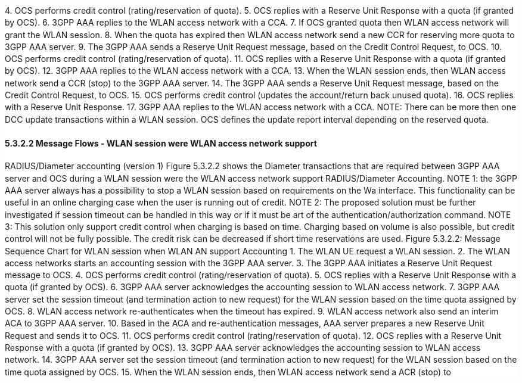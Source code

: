 4\. OCS performs credit control (rating/reservation of quota).
5\. OCS replies with a Reserve Unit Response with a quota (if granted by OCS).
6\. 3GPP AAA replies to the WLAN access network with a CCA.
7\. If OCS granted quota then WLAN access network will grant the WLAN session.
8\. When the quota has expired then WLAN access network send a new CCR for
reserving more quota to 3GPP AAA server.
9\. The 3GPP AAA sends a Reserve Unit Request message, based on the Credit
Control Request, to OCS.
10\. OCS performs credit control (rating/reservation of quota).
11\. OCS replies with a Reserve Unit Response with a quota (if granted by
OCS).
12\. 3GPP AAA replies to the WLAN access network with a CCA.
13\. When the WLAN session ends, then WLAN access network send a CCR (stop) to
the 3GPP AAA server.
14\. The 3GPP AAA sends a Reserve Unit Request message, based on the Credit
Control Request, to OCS.
15\. OCS performs credit control (updates the account/return back unused
quota).
16\. OCS replies with a Reserve Unit Response.
17\. 3GPP AAA replies to the WLAN access network with a CCA.
NOTE: There can be more then one DCC update transactions within a WLAN
session. OCS defines the update report interval depending on the reserved
quota.
#### 5.3.2.2 Message Flows - WLAN session were WLAN access network support
RADIUS/Diameter accounting (version 1)
Figure 5.3.2.2 shows the Diameter transactions that are required between 3GPP
AAA server and OCS during a WLAN session were the WLAN access network support
RADIUS/Diameter Accounting.
NOTE 1: the 3GPP AAA server always has a possibility to stop a WLAN session
based on requirements on the Wa interface. This functionality can be useful in
an online charging case when the user is running out of credit.
NOTE 2: The proposed solution must be further investigated if session timeout
can be handled in this way or if it must be art of the
authentication/authorization command.
NOTE 3: This solution only support credit control when charging is based on
time. Charging based on volume is also possible, but credit control will not
be fully possible. The credit risk can be decreased if short time reservations
are used.
Figure 5.3.2.2: Message Sequence Chart for WLAN session when WLAN AN support
Accounting
1\. The WLAN UE request a WLAN session.
2\. The WLAN access networks starts an accounting session with the 3GPP AAA
server.
3\. The 3GPP AAA initiates a Reserve Unit Request message to OCS.
4\. OCS performs credit control (rating/reservation of quota).
5\. OCS replies with a Reserve Unit Response with a quota (if granted by OCS).
6\. 3GPP AAA server acknowledges the accounting session to WLAN access
network.
7\. 3GPP AAA server set the session timeout (and termination action to new
request) for the WLAN session based on the time quota assigned by OCS.
8\. WLAN access network re-authenticates when the timeout has expired.
9\. WLAN access network also send an interim ACA to 3GPP AAA server.
10\. Based in the ACA and re-authentication messages, AAA server prepares a
new Reserve Unit Request and sends it to OCS.
11\. OCS performs credit control (rating/reservation of quota).
12\. OCS replies with a Reserve Unit Response with a quota (if granted by
OCS).
13\. 3GPP AAA server acknowledges the accounting session to WLAN access
network.
14\. 3GPP AAA server set the session timeout (and termination action to new
request) for the WLAN session based on the time quota assigned by OCS.
15\. When the WLAN session ends, then WLAN access network send a ACR (stop) to